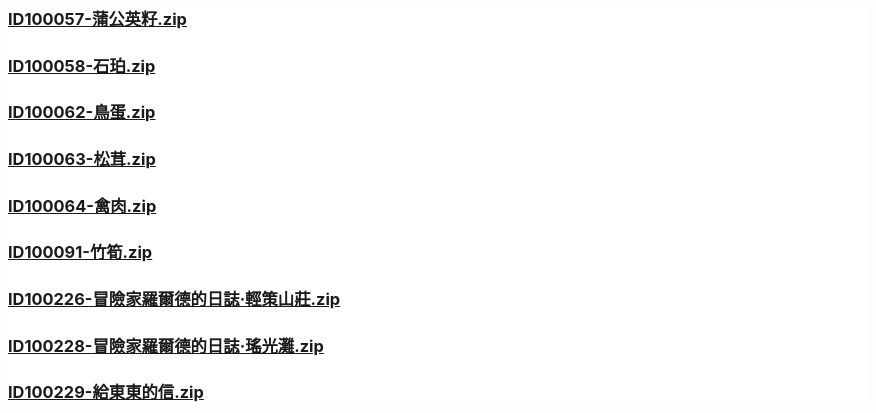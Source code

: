### [ID100057-蒲公英籽.zip](https://raw.githubusercontent.com/Sam5440/Genshin_Impact_Teleport_Files/main/AutoGeneratePoint/Points%28Raw%29%5Bcn-en-ru%5D/zh-tw/Item/ID3-%E6%8F%90%E7%93%A6%E7%89%B9/ID100057-%E8%92%B2%E5%85%AC%E8%8B%B1%E7%B1%BD.zip)

### [ID100058-石珀.zip](https://raw.githubusercontent.com/Sam5440/Genshin_Impact_Teleport_Files/main/AutoGeneratePoint/Points%28Raw%29%5Bcn-en-ru%5D/zh-tw/Item/ID3-%E6%8F%90%E7%93%A6%E7%89%B9/ID100058-%E7%9F%B3%E7%8F%80.zip)

### [ID100062-鳥蛋.zip](https://raw.githubusercontent.com/Sam5440/Genshin_Impact_Teleport_Files/main/AutoGeneratePoint/Points%28Raw%29%5Bcn-en-ru%5D/zh-tw/Item/ID3-%E6%8F%90%E7%93%A6%E7%89%B9/ID100062-%E9%B3%A5%E8%9B%8B.zip)

### [ID100063-松茸.zip](https://raw.githubusercontent.com/Sam5440/Genshin_Impact_Teleport_Files/main/AutoGeneratePoint/Points%28Raw%29%5Bcn-en-ru%5D/zh-tw/Item/ID3-%E6%8F%90%E7%93%A6%E7%89%B9/ID100063-%E6%9D%BE%E8%8C%B8.zip)

### [ID100064-禽肉.zip](https://raw.githubusercontent.com/Sam5440/Genshin_Impact_Teleport_Files/main/AutoGeneratePoint/Points%28Raw%29%5Bcn-en-ru%5D/zh-tw/Item/ID3-%E6%8F%90%E7%93%A6%E7%89%B9/ID100064-%E7%A6%BD%E8%82%89.zip)

### [ID100091-竹筍.zip](https://raw.githubusercontent.com/Sam5440/Genshin_Impact_Teleport_Files/main/AutoGeneratePoint/Points%28Raw%29%5Bcn-en-ru%5D/zh-tw/Item/ID3-%E6%8F%90%E7%93%A6%E7%89%B9/ID100091-%E7%AB%B9%E7%AD%8D.zip)

### [ID100226-冒險家羅爾德的日誌·輕策山莊.zip](https://raw.githubusercontent.com/Sam5440/Genshin_Impact_Teleport_Files/main/AutoGeneratePoint/Points%28Raw%29%5Bcn-en-ru%5D/zh-tw/Item/ID3-%E6%8F%90%E7%93%A6%E7%89%B9/ID100226-%E5%86%92%E9%9A%AA%E5%AE%B6%E7%BE%85%E7%88%BE%E5%BE%B7%E7%9A%84%E6%97%A5%E8%AA%8C%C2%B7%E8%BC%95%E7%AD%96%E5%B1%B1%E8%8E%8A.zip)

### [ID100228-冒險家羅爾德的日誌·瑤光灘.zip](https://raw.githubusercontent.com/Sam5440/Genshin_Impact_Teleport_Files/main/AutoGeneratePoint/Points%28Raw%29%5Bcn-en-ru%5D/zh-tw/Item/ID3-%E6%8F%90%E7%93%A6%E7%89%B9/ID100228-%E5%86%92%E9%9A%AA%E5%AE%B6%E7%BE%85%E7%88%BE%E5%BE%B7%E7%9A%84%E6%97%A5%E8%AA%8C%C2%B7%E7%91%A4%E5%85%89%E7%81%98.zip)

### [ID100229-給東東的信.zip](https://raw.githubusercontent.com/Sam5440/Genshin_Impact_Teleport_Files/main/AutoGeneratePoint/Points%28Raw%29%5Bcn-en-ru%5D/zh-tw/Item/ID3-%E6%8F%90%E7%93%A6%E7%89%B9/ID100229-%E7%B5%A6%E6%9D%B1%E6%9D%B1%E7%9A%84%E4%BF%A1.zip)

